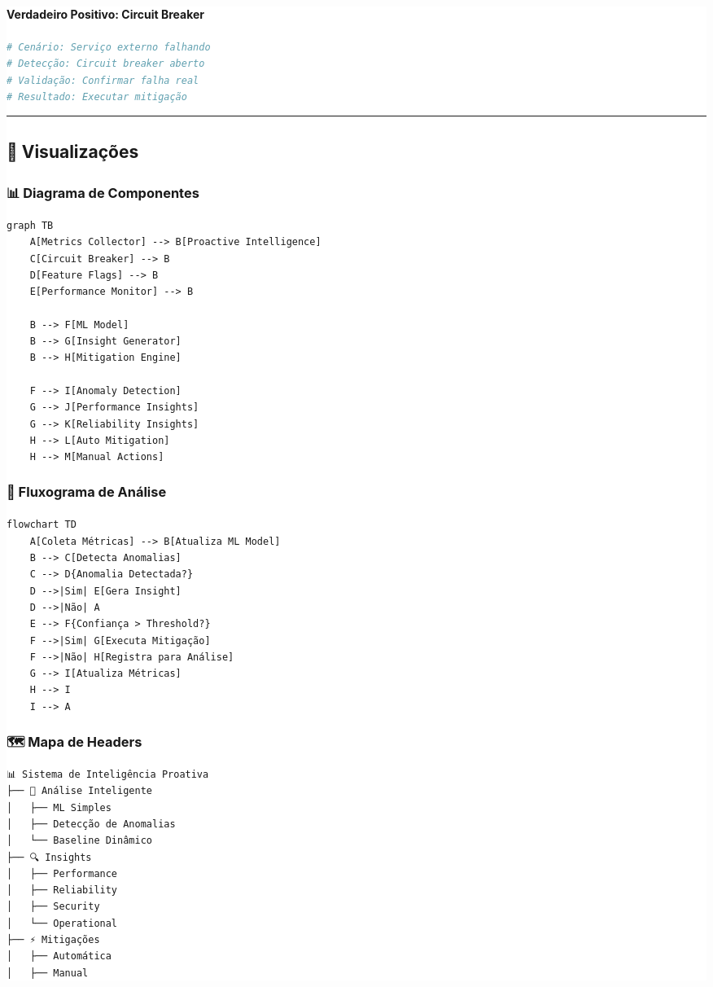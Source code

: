 #### **Verdadeiro Positivo: Circuit Breaker**
```python
# Cenário: Serviço externo falhando
# Detecção: Circuit breaker aberto
# Validação: Confirmar falha real
# Resultado: Executar mitigação
```

---

## 🎨 Visualizações

### 📊 Diagrama de Componentes

```mermaid
graph TB
    A[Metrics Collector] --> B[Proactive Intelligence]
    C[Circuit Breaker] --> B
    D[Feature Flags] --> B
    E[Performance Monitor] --> B
    
    B --> F[ML Model]
    B --> G[Insight Generator]
    B --> H[Mitigation Engine]
    
    F --> I[Anomaly Detection]
    G --> J[Performance Insights]
    G --> K[Reliability Insights]
    H --> L[Auto Mitigation]
    H --> M[Manual Actions]
```

### 🔄 Fluxograma de Análise

```mermaid
flowchart TD
    A[Coleta Métricas] --> B[Atualiza ML Model]
    B --> C[Detecta Anomalias]
    C --> D{Anomalia Detectada?}
    D -->|Sim| E[Gera Insight]
    D -->|Não| A
    E --> F{Confiança > Threshold?}
    F -->|Sim| G[Executa Mitigação]
    F -->|Não| H[Registra para Análise]
    G --> I[Atualiza Métricas]
    H --> I
    I --> A
```

### 🗺️ Mapa de Headers

```
📊 Sistema de Inteligência Proativa
├── 🧠 Análise Inteligente
│   ├── ML Simples
│   ├── Detecção de Anomalias
│   └── Baseline Dinâmico
├── 🔍 Insights
│   ├── Performance
│   ├── Reliability
│   ├── Security
│   └── Operational
├── ⚡ Mitigações
│   ├── Automática
│   ├── Manual
```